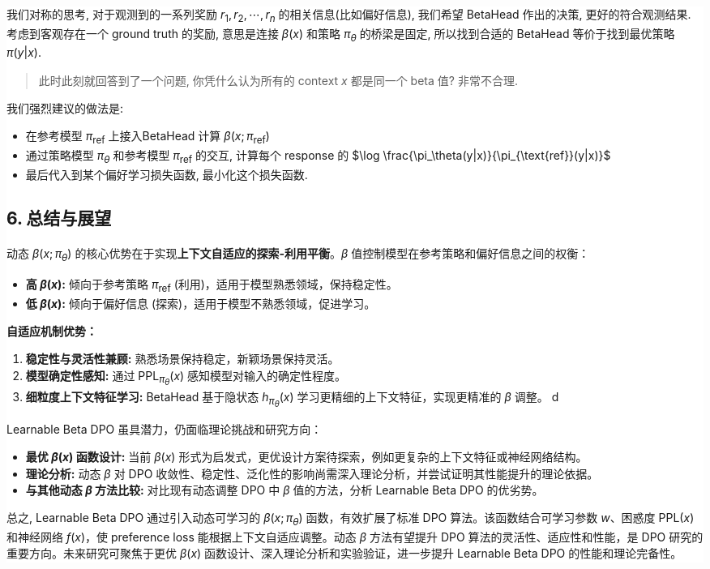 我们对称的思考, 对于观测到的一系列奖励 $r_1, r_2, \cdots, r_n$ 的相关信息(比如偏好信息), 我们希望 BetaHead 作出的决策, 更好的符合观测结果. 考虑到客观存在一个 ground truth 的奖励, 意思是连接 $\beta(x)$ 和策略 $\pi_\theta$ 的桥梁是固定,  所以找到合适的 BetaHead 等价于找到最优策略 $\pi(y|x)$. 
> 此时此刻就回答到了一个问题, 你凭什么认为所有的 context $x$ 都是同一个 beta 值? 非常不合理. 


我们强烈建议的做法是:

- 在参考模型 $\pi_{\text{ref}}$ 上接入BetaHead 计算 $\beta(x; \pi_{\text{ref}})$
- 通过策略模型 $\pi_\theta$ 和参考模型 $\pi_{\text{ref}}$ 的交互, 计算每个 response 的 $\log \frac{\pi_\theta(y|x)}{\pi_{\text{ref}}(y|x)}$
- 最后代入到某个偏好学习损失函数, 最小化这个损失函数. 



## 6. 总结与展望

动态 $\beta(x; \pi_\theta)$ 的核心优势在于实现**上下文自适应的探索-利用平衡**。$\beta$ 值控制模型在参考策略和偏好信息之间的权衡：

* **高 $\beta(x)$:**  倾向于参考策略 $\pi_{\text{ref}}$ (利用)，适用于模型熟悉领域，保持稳定性。
* **低 $\beta(x)$:**  倾向于偏好信息 (探索)，适用于模型不熟悉领域，促进学习。

**自适应机制优势：**

1. **稳定性与灵活性兼顾:**  熟悉场景保持稳定，新颖场景保持灵活。
2. **模型确定性感知:**  通过 $\mathrm{PPL}_{\pi_\theta}(x)$ 感知模型对输入的确定性程度。
3. **细粒度上下文特征学习:** BetaHead 基于隐状态 $h_{\pi_\theta}(x)$ 学习更精细的上下文特征，实现更精准的 $\beta$ 调整。 d

Learnable Beta DPO 虽具潜力，仍面临理论挑战和研究方向：

* **最优 $\beta(x)$ 函数设计:**  当前 $\beta(x)$ 形式为启发式，更优设计方案待探索，例如更复杂的上下文特征或神经网络结构。
* **理论分析:**  动态 $\beta$ 对 DPO 收敛性、稳定性、泛化性的影响尚需深入理论分析，并尝试证明其性能提升的理论依据。
* **与其他动态 $\beta$ 方法比较:**  对比现有动态调整 DPO 中 $\beta$ 值的方法，分析 Learnable Beta DPO 的优劣势。


总之, Learnable Beta DPO 通过引入动态可学习的 $\beta(x; \pi_\theta)$ 函数，有效扩展了标准 DPO 算法。该函数结合可学习参数 $w$、困惑度 $\mathrm{PPL}(x)$ 和神经网络 $f(x)$，使 preference loss 能根据上下文自适应调整。动态 $\beta$ 方法有望提升 DPO 算法的灵活性、适应性和性能，是 DPO 研究的重要方向。未来研究可聚焦于更优 $\beta(x)$ 函数设计、深入理论分析和实验验证，进一步提升 Learnable Beta DPO 的性能和理论完备性。
